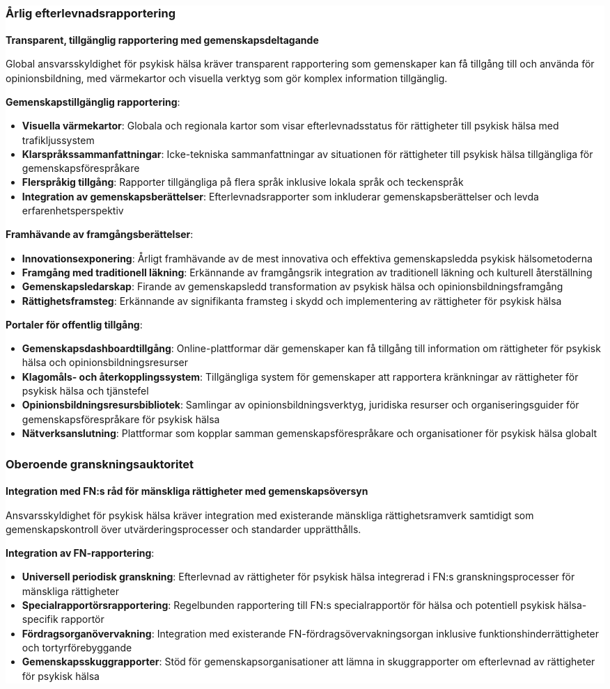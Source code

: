 ### Årlig efterlevnadsrapportering

**Transparent, tillgänglig rapportering med gemenskapsdeltagande**

Global ansvarsskyldighet för psykisk hälsa kräver transparent rapportering som gemenskaper kan få tillgång till och använda för opinionsbildning, med värmekartor och visuella verktyg som gör komplex information tillgänglig.

**Gemenskapstillgänglig rapportering**:
- **Visuella värmekartor**: Globala och regionala kartor som visar efterlevnadsstatus för rättigheter till psykisk hälsa med trafikljussystem
- **Klarspråkssammanfattningar**: Icke-tekniska sammanfattningar av situationen för rättigheter till psykisk hälsa tillgängliga för gemenskapsförespråkare
- **Flerspråkig tillgång**: Rapporter tillgängliga på flera språk inklusive lokala språk och teckenspråk
- **Integration av gemenskapsberättelser**: Efterlevnadsrapporter som inkluderar gemenskapsberättelser och levda erfarenhetsperspektiv

**Framhävande av framgångsberättelser**:
- **Innovationsexponering**: Årligt framhävande av de mest innovativa och effektiva gemenskapsledda psykisk hälsometoderna
- **Framgång med traditionell läkning**: Erkännande av framgångsrik integration av traditionell läkning och kulturell återställning
- **Gemenskapsledarskap**: Firande av gemenskapsledd transformation av psykisk hälsa och opinionsbildningsframgång
- **Rättighetsframsteg**: Erkännande av signifikanta framsteg i skydd och implementering av rättigheter för psykisk hälsa

**Portaler för offentlig tillgång**:
- **Gemenskapsdashboardtillgång**: Online-plattformar där gemenskaper kan få tillgång till information om rättigheter för psykisk hälsa och opinionsbildningsresurser
- **Klagomåls- och återkopplingssystem**: Tillgängliga system för gemenskaper att rapportera kränkningar av rättigheter för psykisk hälsa och tjänstefel
- **Opinionsbildningsresursbibliotek**: Samlingar av opinionsbildningsverktyg, juridiska resurser och organiseringsguider för gemenskapsförespråkare för psykisk hälsa
- **Nätverksanslutning**: Plattformar som kopplar samman gemenskapsförespråkare och organisationer för psykisk hälsa globalt

### Oberoende granskningsauktoritet

**Integration med FN:s råd för mänskliga rättigheter med gemenskapsöversyn**

Ansvarsskyldighet för psykisk hälsa kräver integration med existerande mänskliga rättighetsramverk samtidigt som gemenskapskontroll över utvärderingsprocesser och standarder upprätthålls.

**Integration av FN-rapportering**:
- **Universell periodisk granskning**: Efterlevnad av rättigheter för psykisk hälsa integrerad i FN:s granskningsprocesser för mänskliga rättigheter
- **Specialrapportörsrapportering**: Regelbunden rapportering till FN:s specialrapportör för hälsa och potentiell psykisk hälsa-specifik rapportör
- **Fördragsorganövervakning**: Integration med existerande FN-fördragsövervakningsorgan inklusive funktionshinderrättigheter och tortyrförebyggande
- **Gemenskapsskuggrapporter**: Stöd för gemenskapsorganisationer att lämna in skuggrapporter om efterlevnad av rättigheter för psykisk hälsa
